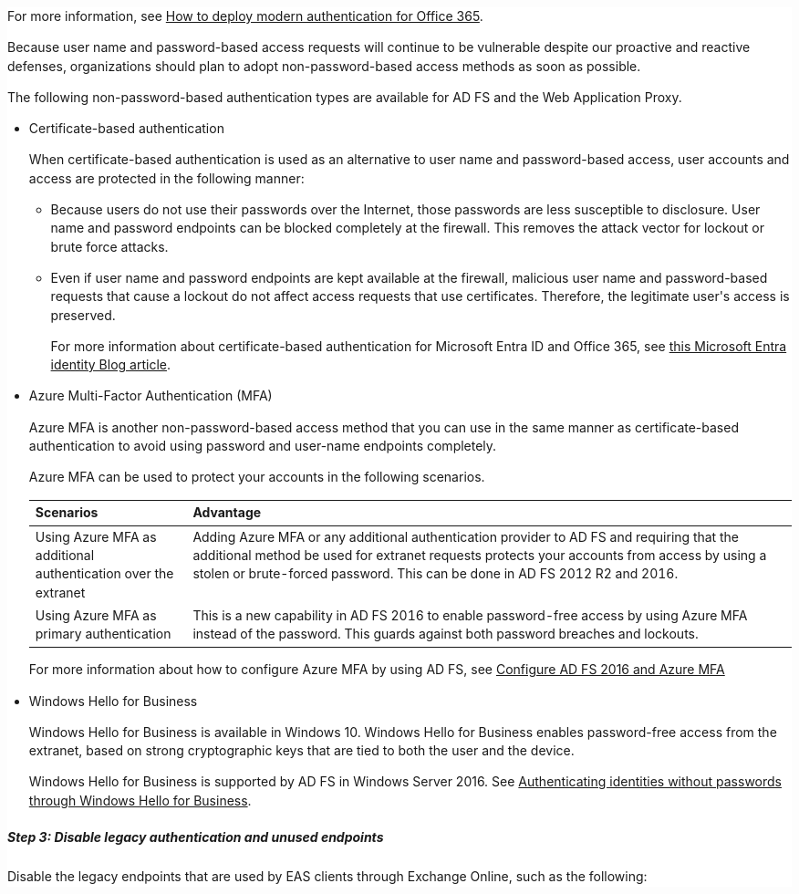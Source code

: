 For more information, see [How to deploy modern authentication for Office 365](https://support.office.com/article/Using-Office-365-modern-authentication-with-Office-clients-776c0036-66fd-41cb-8928-5495c0f9168a#bk_getstarted).

Because user name and password-based access requests will continue to be vulnerable despite our proactive and reactive defenses, organizations should plan to adopt non-password-based access methods as soon as possible.

The following non-password-based authentication types are available for AD FS and the Web Application Proxy.

- Certificate-based authentication

  When certificate-based authentication is used as an alternative to user name and password-based access, user accounts and access are protected in the following manner:

  - Because users do not use their passwords over the Internet, those passwords are less susceptible to disclosure. User name and password endpoints can be blocked completely at the firewall. This removes the attack vector for lockout or brute force attacks.
  - Even if user name and password endpoints are kept available at the firewall, malicious user name and password-based requests that cause a lockout do not affect access requests that use certificates. Therefore, the legitimate user's access is preserved.

    For more information about certificate-based authentication for Microsoft Entra ID and Office 365, see [this Microsoft Entra identity Blog article](https://blogs.technet.microsoft.com/enterprisemobility/2016/12/14/azuread-certificate-based-authentication-is-generally-available/).

- Azure Multi-Factor Authentication (MFA)

    Azure MFA is another non-password-based access method that you can use in the same manner as certificate-based authentication to avoid using password and user-name endpoints completely.

    Azure MFA can be used to protect your accounts in the following scenarios.

    |Scenarios|Advantage|
    |---|---|
    |Using Azure MFA as additional authentication over the extranet|Adding Azure MFA or any additional authentication provider to AD FS and requiring that the additional method be used for extranet requests protects your accounts from access by using a stolen or brute-forced password. This can be done in AD FS 2012 R2 and 2016.|
    |Using Azure MFA as primary authentication|This is a new capability in AD FS 2016 to enable password-free access by using Azure MFA instead of the password. This guards against both password breaches and lockouts.|

    For more information about how to configure Azure MFA by using AD FS, see [Configure AD FS 2016 and Azure MFA](https://technet.microsoft.com/windows-server-docs/identity/ad-fs/operations/configure-ad-fs-2016-and-azure-mfa)

- Windows Hello for Business  

    Windows Hello for Business is available in Windows 10. Windows Hello for Business enables password-free access from the extranet, based on strong cryptographic keys that are tied to both the user and the device.

    Windows Hello for Business is supported by AD FS in Windows Server 2016. See [Authenticating identities without passwords through Windows Hello for Business](/azure/active-directory/active-directory-azureadjoin-passport).  

##### Step 3: Disable legacy authentication and unused endpoints

Disable the legacy endpoints that are used by EAS clients through Exchange Online, such as the following:
